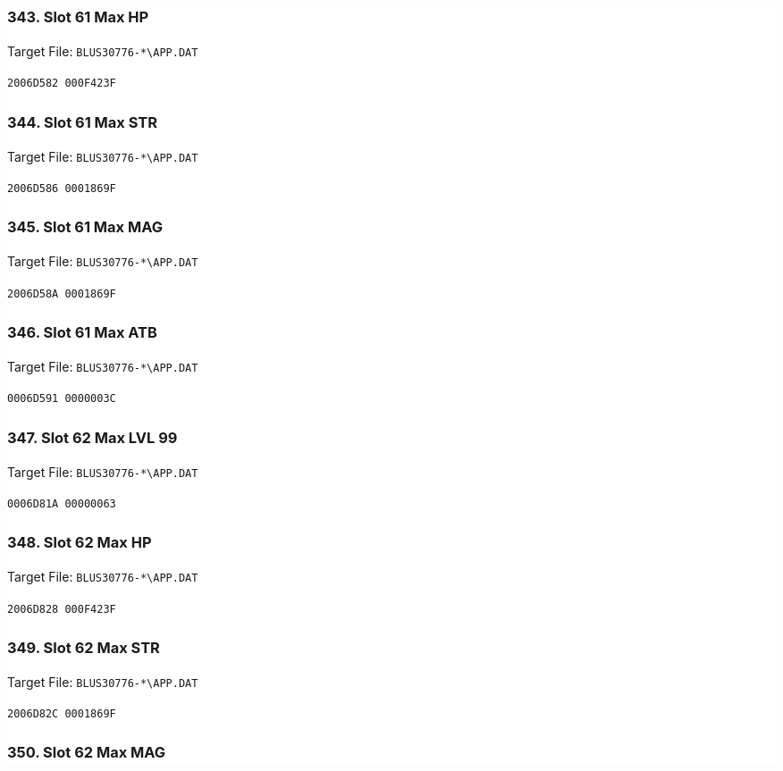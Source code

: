 ### 343. Slot 61 Max HP

Target File: `BLUS30776-*\APP.DAT`

```
2006D582 000F423F
```

### 344. Slot 61 Max STR

Target File: `BLUS30776-*\APP.DAT`

```
2006D586 0001869F
```

### 345. Slot 61 Max MAG

Target File: `BLUS30776-*\APP.DAT`

```
2006D58A 0001869F
```

### 346. Slot 61 Max ATB

Target File: `BLUS30776-*\APP.DAT`

```
0006D591 0000003C
```

### 347. Slot 62 Max LVL 99

Target File: `BLUS30776-*\APP.DAT`

```
0006D81A 00000063
```

### 348. Slot 62 Max HP

Target File: `BLUS30776-*\APP.DAT`

```
2006D828 000F423F
```

### 349. Slot 62 Max STR

Target File: `BLUS30776-*\APP.DAT`

```
2006D82C 0001869F
```

### 350. Slot 62 Max MAG
